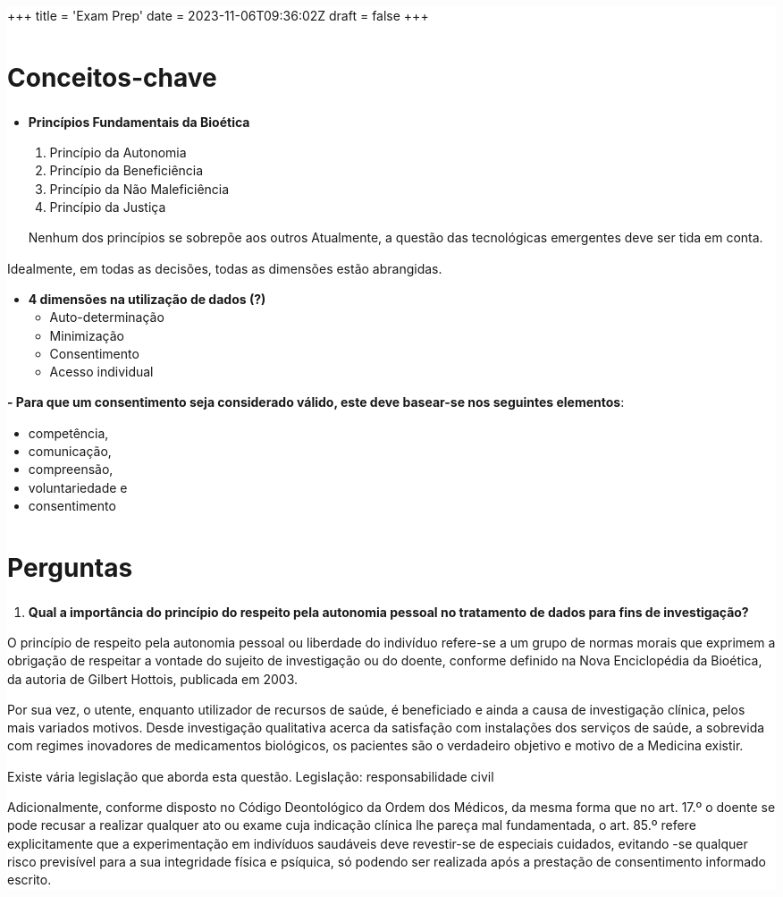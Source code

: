 +++
title = 'Exam Prep'
date = 2023-11-06T09:36:02Z
draft = false
+++

# Conceitos-chave

- **Princípios Fundamentais da Bioética**
  1. Princípio da Autonomia
  2. Princípio da Beneficiência
  3. Princípio da Não Maleficiência
  4. Princípio da Justiça

    Nenhum dos princípios se sobrepõe aos outros
    Atualmente, a questão das tecnológicas emergentes deve ser tida em conta.

Idealmente, em todas as decisões, todas as dimensões estão abrangidas.

- **4 dimensões na utilização de dados (?)**
  - Auto-determinação
  - Minimização
  - Consentimento
  - Acesso individual

**- Para que um consentimento seja considerado válido, este deve basear-se nos seguintes elementos**:
  - competência,
  - comunicação,
  - compreensão,
  - voluntariedade e
  - consentimento


# Perguntas

1. **Qual a importância do princípio do respeito pela autonomia pessoal no tratamento de dados para fins de investigação?**

O princípio de respeito pela autonomia pessoal ou liberdade do indivíduo refere-se a um grupo de normas morais que exprimem a obrigação de respeitar a vontade do sujeito de investigação ou do doente, conforme definido na Nova Enciclopédia da Bioética, da autoria de Gilbert Hottois, publicada em 2003.

Por sua vez, o utente, enquanto utilizador de recursos de saúde, é beneficiado e ainda a causa de investigação clínica, pelos mais variados motivos. Desde investigação qualitativa acerca da satisfação com instalações dos serviços de saúde, a sobrevida com regimes inovadores de medicamentos biológicos, os pacientes são o verdadeiro objetivo e motivo de a Medicina existir.

Existe vária legislação que aborda esta questão.
Legislação: responsabilidade civil

Adicionalmente, conforme disposto no Código Deontológico da Ordem dos Médicos, da mesma forma que no art. 17.º o doente se pode recusar a realizar qualquer ato ou exame cuja indicação clínica lhe pareça mal fundamentada, o art. 85.º refere explicitamente que a experimentação em indivíduos saudáveis deve revestir-se de especiais cuidados, evitando -se qualquer risco previsível para a sua integridade física e psíquica, só podendo ser realizada após a prestação de consentimento informado escrito.

